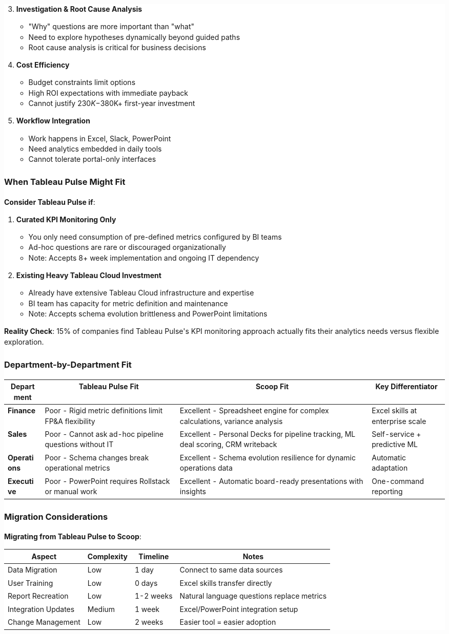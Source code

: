 3. **Investigation & Root Cause Analysis**
   - "Why" questions are more important than "what"
   - Need to explore hypotheses dynamically beyond guided paths
   - Root cause analysis is critical for business decisions

4. **Cost Efficiency**
   - Budget constraints limit options
   - High ROI expectations with immediate payback
   - Cannot justify $230K-$380K+ first-year investment

5. **Workflow Integration**
   - Work happens in Excel, Slack, PowerPoint
   - Need analytics embedded in daily tools
   - Cannot tolerate portal-only interfaces

### When Tableau Pulse Might Fit

**Consider Tableau Pulse if**:

1. **Curated KPI Monitoring Only**
   - You only need consumption of pre-defined metrics configured by BI teams
   - Ad-hoc questions are rare or discouraged organizationally
   - Note: Accepts 8+ week implementation and ongoing IT dependency

2. **Existing Heavy Tableau Cloud Investment**
   - Already have extensive Tableau Cloud infrastructure and expertise
   - BI team has capacity for metric definition and maintenance
   - Note: Accepts schema evolution brittleness and PowerPoint limitations

**Reality Check**: 15% of companies find Tableau Pulse's KPI monitoring approach actually fits their analytics needs versus flexible exploration.

### Department-by-Department Fit

| Department | Tableau Pulse Fit | Scoop Fit | Key Differentiator |
|------------|-----------------|-----------|-------------------|
| **Finance** | Poor - Rigid metric definitions limit FP&A flexibility | Excellent - Spreadsheet engine for complex calculations, variance analysis | Excel skills at enterprise scale |
| **Sales** | Poor - Cannot ask ad-hoc pipeline questions without IT | Excellent - Personal Decks for pipeline tracking, ML deal scoring, CRM writeback | Self-service + predictive ML |
| **Operations** | Poor - Schema changes break operational metrics | Excellent - Schema evolution resilience for dynamic operations data | Automatic adaptation |
| **Executive** | Poor - PowerPoint requires Rollstack or manual work | Excellent - Automatic board-ready presentations with insights | One-command reporting |

### Migration Considerations

**Migrating from Tableau Pulse to Scoop**:

| Aspect | Complexity | Timeline | Notes |
|--------|-----------|----------|-------|
| Data Migration | Low | 1 day | Connect to same data sources |
| User Training | Low | 0 days | Excel skills transfer directly |
| Report Recreation | Low | 1-2 weeks | Natural language questions replace metrics |
| Integration Updates | Medium | 1 week | Excel/PowerPoint integration setup |
| Change Management | Low | 2 weeks | Easier tool = easier adoption |
